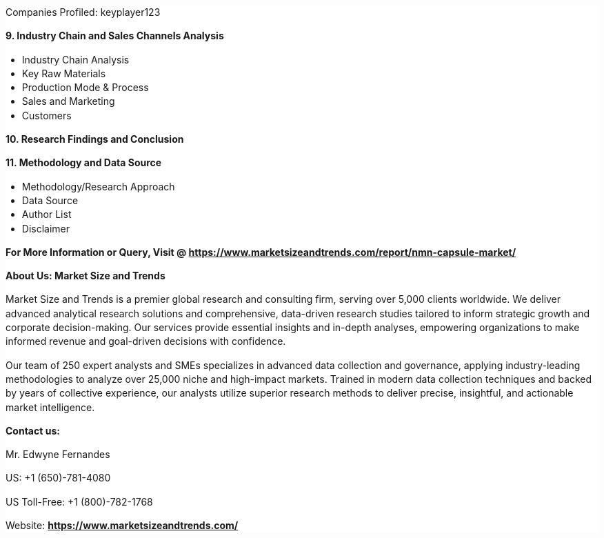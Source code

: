 Companies Profiled: keyplayer123</strong></p><p><strong>9. Industry Chain and Sales Channels Analysis</strong></p><ul><li>Industry Chain Analysis</li><li>Key Raw Materials</li><li>Production Mode &amp; Process</li><li>Sales and Marketing</li><li>Customers</li></ul><p><strong>10. Research Findings and Conclusion</strong></p><p><strong>11. Methodology and Data Source</strong></p><ul><li>Methodology/Research Approach</li><li>Data Source</li><li>Author List</li><li>Disclaimer</li></ul></p><p><strong>For More Information or Query, Visit @ <a href="https://www.marketsizeandtrends.com/report/nmn-capsule-market/">https://www.marketsizeandtrends.com/report/nmn-capsule-market/</a></strong></p><p><strong>About Us: Market Size and Trends</strong></p><p>Market Size and Trends is a premier global research and consulting firm, serving over 5,000 clients worldwide. We deliver advanced analytical research solutions and comprehensive, data-driven research studies tailored to inform strategic growth and corporate decision-making. Our services provide essential insights and in-depth analyses, empowering organizations to make informed revenue and goal-driven decisions with confidence.</p><p>Our team of 250 expert analysts and SMEs specializes in advanced data collection and governance, applying industry-leading methodologies to analyze over 25,000 niche and high-impact markets. Trained in modern data collection techniques and backed by years of collective experience, our analysts utilize superior research methods to deliver precise, insightful, and actionable market intelligence.</p><p><strong>Contact us:</strong></p><p>Mr. Edwyne Fernandes</p><p>US: +1 (650)-781-4080</p><p>US Toll-Free: +1 (800)-782-1768</p><p>Website: <strong><a href="https://www.marketsizeandtrends.com/">https://www.marketsizeandtrends.com/</a></strong></p>
